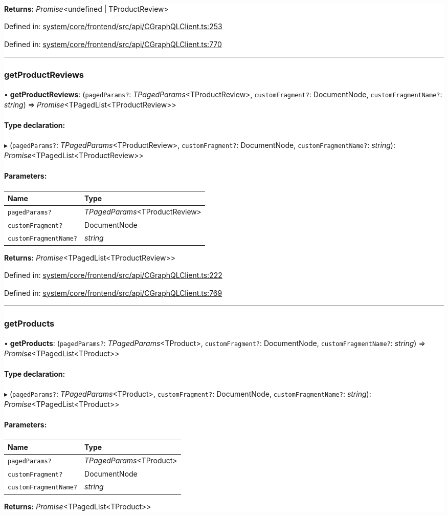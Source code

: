 **Returns:** *Promise*<undefined \| TProductReview\>

Defined in: [system/core/frontend/src/api/CGraphQLClient.ts:253](https://github.com/CromwellCMS/Cromwell/blob/4b5f538/system/core/frontend/src/api/CGraphQLClient.ts#L253)

Defined in: [system/core/frontend/src/api/CGraphQLClient.ts:770](https://github.com/CromwellCMS/Cromwell/blob/4b5f538/system/core/frontend/src/api/CGraphQLClient.ts#L770)

___

### getProductReviews

• **getProductReviews**: (`pagedParams?`: *TPagedParams*<TProductReview\>, `customFragment?`: DocumentNode, `customFragmentName?`: *string*) => *Promise*<TPagedList<TProductReview\>\>

#### Type declaration:

▸ (`pagedParams?`: *TPagedParams*<TProductReview\>, `customFragment?`: DocumentNode, `customFragmentName?`: *string*): *Promise*<TPagedList<TProductReview\>\>

#### Parameters:

Name | Type |
:------ | :------ |
`pagedParams?` | *TPagedParams*<TProductReview\> |
`customFragment?` | DocumentNode |
`customFragmentName?` | *string* |

**Returns:** *Promise*<TPagedList<TProductReview\>\>

Defined in: [system/core/frontend/src/api/CGraphQLClient.ts:222](https://github.com/CromwellCMS/Cromwell/blob/4b5f538/system/core/frontend/src/api/CGraphQLClient.ts#L222)

Defined in: [system/core/frontend/src/api/CGraphQLClient.ts:769](https://github.com/CromwellCMS/Cromwell/blob/4b5f538/system/core/frontend/src/api/CGraphQLClient.ts#L769)

___

### getProducts

• **getProducts**: (`pagedParams?`: *TPagedParams*<TProduct\>, `customFragment?`: DocumentNode, `customFragmentName?`: *string*) => *Promise*<TPagedList<TProduct\>\>

#### Type declaration:

▸ (`pagedParams?`: *TPagedParams*<TProduct\>, `customFragment?`: DocumentNode, `customFragmentName?`: *string*): *Promise*<TPagedList<TProduct\>\>

#### Parameters:

Name | Type |
:------ | :------ |
`pagedParams?` | *TPagedParams*<TProduct\> |
`customFragment?` | DocumentNode |
`customFragmentName?` | *string* |

**Returns:** *Promise*<TPagedList<TProduct\>\>

